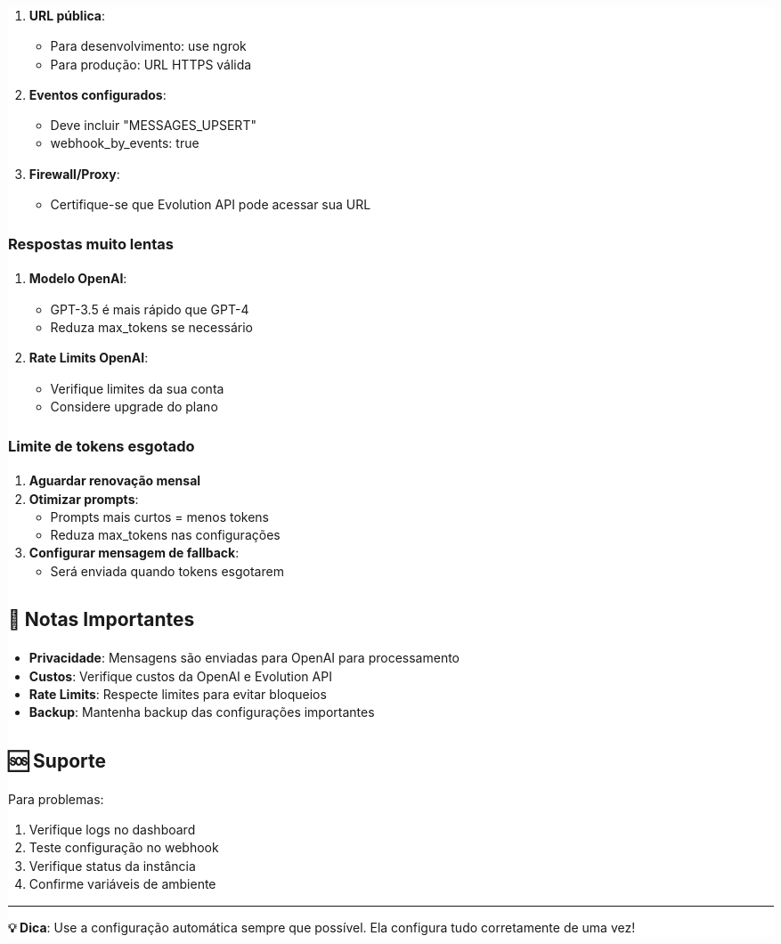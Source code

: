 1. **URL pública**:
   - Para desenvolvimento: use ngrok
   - Para produção: URL HTTPS válida

2. **Eventos configurados**:
   - Deve incluir "MESSAGES_UPSERT"
   - webhook_by_events: true

3. **Firewall/Proxy**:
   - Certifique-se que Evolution API pode acessar sua URL

### Respostas muito lentas

1. **Modelo OpenAI**:
   - GPT-3.5 é mais rápido que GPT-4
   - Reduza max_tokens se necessário

2. **Rate Limits OpenAI**:
   - Verifique limites da sua conta
   - Considere upgrade do plano

### Limite de tokens esgotado

1. **Aguardar renovação mensal**
2. **Otimizar prompts**:
   - Prompts mais curtos = menos tokens
   - Reduza max_tokens nas configurações
3. **Configurar mensagem de fallback**:
   - Será enviada quando tokens esgotarem

## 📝 Notas Importantes

- **Privacidade**: Mensagens são enviadas para OpenAI para processamento
- **Custos**: Verifique custos da OpenAI e Evolution API
- **Rate Limits**: Respecte limites para evitar bloqueios
- **Backup**: Mantenha backup das configurações importantes

## 🆘 Suporte

Para problemas:

1. Verifique logs no dashboard
2. Teste configuração no webhook
3. Verifique status da instância
4. Confirme variáveis de ambiente

---

**💡 Dica**: Use a configuração automática sempre que possível. Ela configura tudo corretamente de uma vez! 